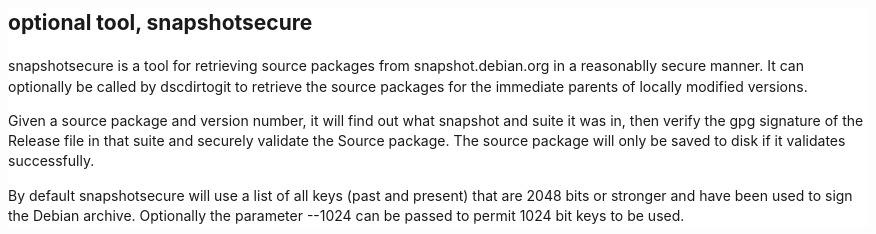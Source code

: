 ## optional tool, snapshotsecure

snapshotsecure is a tool for retrieving source packages from snapshot.debian.org
in a reasonablly secure manner. It can optionally be called by dscdirtogit to
retrieve the source packages for the immediate parents of locally modified
versions.

Given a source package and version number, it will find out what snapshot and
suite it was in, then verify the gpg signature of the Release file in that suite
and securely validate the Source package. The source package will only be saved
to disk if it validates successfully.

By default snapshotsecure will use a list of all keys (past and present) that
are 2048 bits or stronger and have been used to sign the Debian archive.
Optionally the parameter --1024 can be passed to permit 1024 bit keys to be
used.
